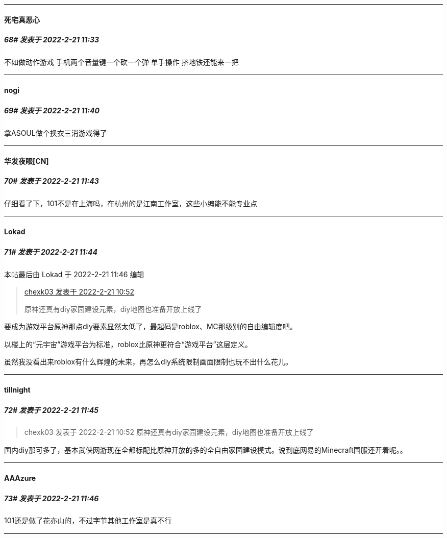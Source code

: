 *****

####  死宅真恶心  
##### 68#       发表于 2022-2-21 11:33

不如做动作游戏 手机两个音量键一个砍一个弹 单手操作 挤地铁还能来一把

*****

####  nogi  
##### 69#       发表于 2022-2-21 11:40

拿ASOUL做个换衣三消游戏得了

*****

####  华发夜眼[CN]  
##### 70#       发表于 2022-2-21 11:43

仔细看了下，101不是在上海吗，在杭州的是江南工作室，这些小编能不能专业点

*****

####  Lokad  
##### 71#       发表于 2022-2-21 11:44

 本帖最后由 Lokad 于 2022-2-21 11:46 编辑 
<blockquote><a href="httphttps://bbs.saraba1st.com/2b/forum.php?mod=redirect&amp;goto=findpost&amp;pid=54774762&amp;ptid=2053741" target="_blank">chexk03 发表于 2022-2-21 10:52</a>

原神还真有diy家园建设元素，diy地图也准备开放上线了</blockquote>
要成为游戏平台原神那点diy要素显然太低了，最起码是roblox、MC那级别的自由编辑度吧。

以楼上的“元宇宙”游戏平台为标准，roblox比原神更符合“游戏平台”这层定义。

虽然我没看出来roblox有什么辉煌的未来，再怎么diy系统限制画面限制也玩不出什么花儿。

*****

####  tillnight  
##### 72#       发表于 2022-2-21 11:45

<blockquote>chexk03 发表于 2022-2-21 10:52
原神还真有diy家园建设元素，diy地图也准备开放上线了</blockquote>
国内diy那可多了，基本武侠网游现在全都标配比原神开放的多的全自由家园建设模式。说到底网易的Minecraft国服还开着呢。。

*****

####  AAAzure  
##### 73#       发表于 2022-2-21 11:46

101还是做了花亦山的，不过字节其他工作室是真不行

*****
